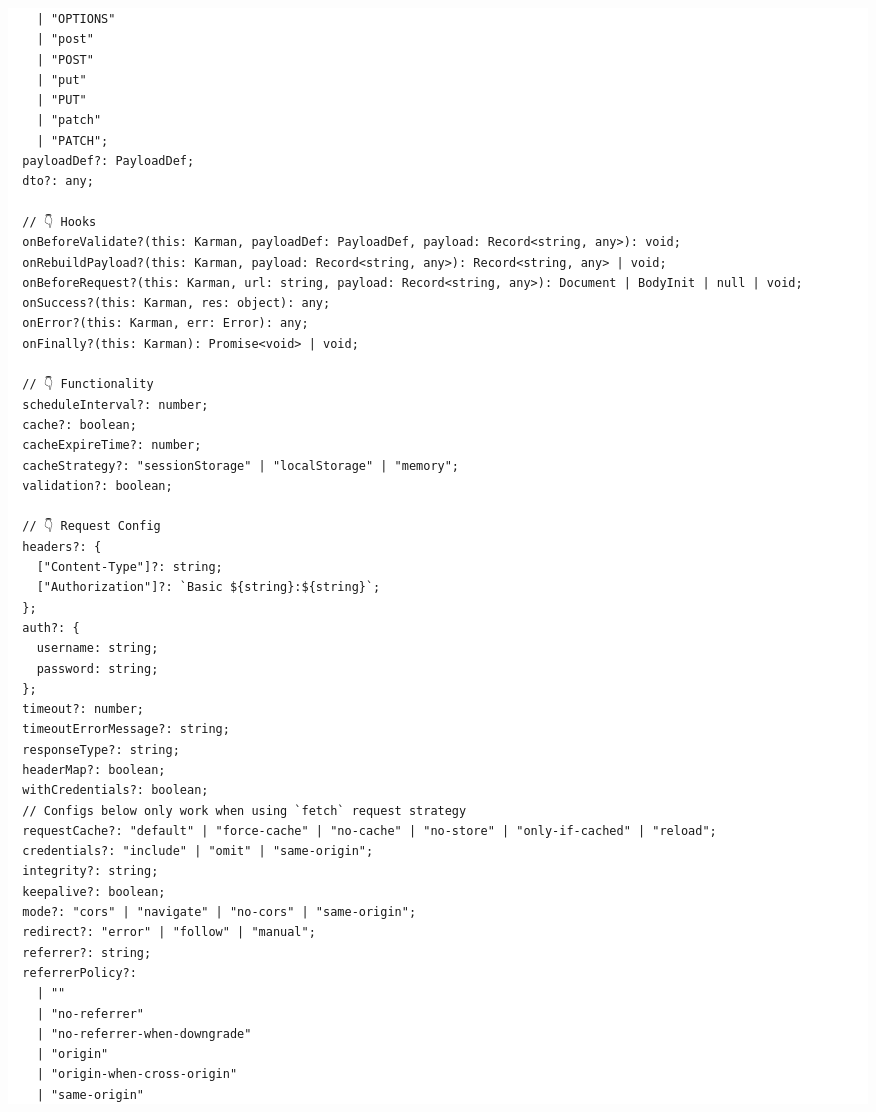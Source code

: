         | "OPTIONS"
        | "post"
        | "POST"
        | "put"
        | "PUT"
        | "patch"
        | "PATCH";
      payloadDef?: PayloadDef;
      dto?: any;

      // 👇 Hooks
      onBeforeValidate?(this: Karman, payloadDef: PayloadDef, payload: Record<string, any>): void;
      onRebuildPayload?(this: Karman, payload: Record<string, any>): Record<string, any> | void;
      onBeforeRequest?(this: Karman, url: string, payload: Record<string, any>): Document | BodyInit | null | void;
      onSuccess?(this: Karman, res: object): any;
      onError?(this: Karman, err: Error): any;
      onFinally?(this: Karman): Promise<void> | void;

      // 👇 Functionality
      scheduleInterval?: number;
      cache?: boolean;
      cacheExpireTime?: number;
      cacheStrategy?: "sessionStorage" | "localStorage" | "memory";
      validation?: boolean;

      // 👇 Request Config
      headers?: {
        ["Content-Type"]?: string;
        ["Authorization"]?: `Basic ${string}:${string}`;
      };
      auth?: {
        username: string;
        password: string;
      };
      timeout?: number;
      timeoutErrorMessage?: string;
      responseType?: string;
      headerMap?: boolean;
      withCredentials?: boolean;
      // Configs below only work when using `fetch` request strategy
      requestCache?: "default" | "force-cache" | "no-cache" | "no-store" | "only-if-cached" | "reload";
      credentials?: "include" | "omit" | "same-origin";
      integrity?: string;
      keepalive?: boolean;
      mode?: "cors" | "navigate" | "no-cors" | "same-origin";
      redirect?: "error" | "follow" | "manual";
      referrer?: string;
      referrerPolicy?:
        | ""
        | "no-referrer"
        | "no-referrer-when-downgrade"
        | "origin"
        | "origin-when-cross-origin"
        | "same-origin"
